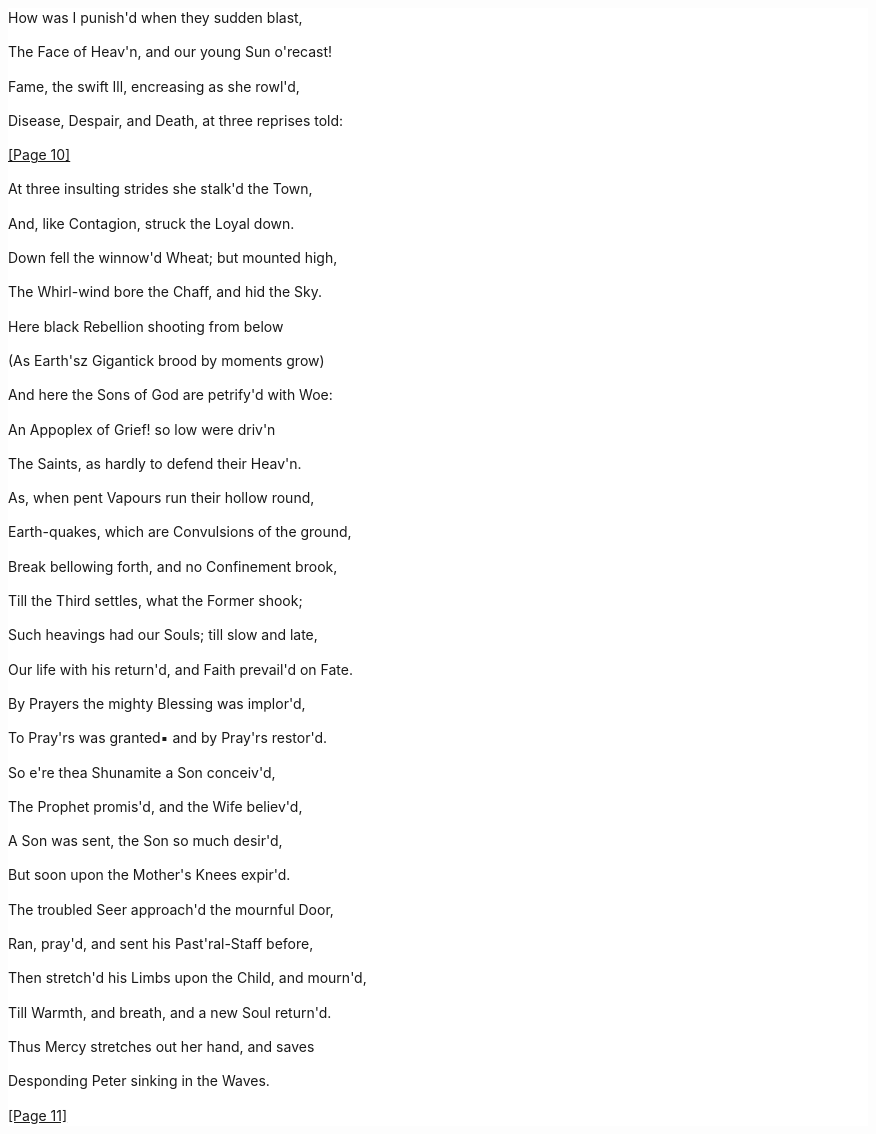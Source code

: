 How was I punish'd when they sudden blast,

The Face of Heav'n, and our young Sun o'recast!

Fame, the swift Ill, encreasing as she rowl'd,

Disease, Despair, and Death, at three reprises told:

[[Page 10]](http://eebo.chadwyck.com/downloadtiff?vid=48735&page=7)

At three insulting strides she stalk'd the Town,

And, like Contagion, struck the Loyal down.

Down fell the winnow'd Wheat; but mounted high,

The Whirl-wind bore the Chaff, and hid the Sky.

Here black Rebellion shooting from below

(As Earth'sz Gigantick brood by moments grow)

And here the Sons of God are petrify'd with Woe:

An Appoplex of Grief! so low were driv'n

The Saints, as hardly to defend their Heav'n.

As, when pent Vapours run their hollow round,

Earth-quakes, which are Convulsions of the ground,

Break bellowing forth, and no Confinement brook,

Till the Third settles, what the Former shook;

Such heavings had our Souls; till slow and late,

Our life with his return'd, and Faith prevail'd on Fate.

By Prayers the mighty Blessing was implor'd,

To Pray'rs was granted▪ and by Pray'rs restor'd.

So e're thea Shunamite a Son conceiv'd,

The Prophet promis'd, and the Wife believ'd,

A Son was sent, the Son so much desir'd,

But soon upon the Mother's Knees expir'd.

The troubled Seer approach'd the mournful Door,

Ran, pray'd, and sent his Past'ral-Staff before,

Then stretch'd his Limbs upon the Child, and mourn'd,

Till Warmth, and breath, and a new Soul return'd.

Thus Mercy stretches out her hand, and saves

Desponding Peter sinking in the Waves.

[[Page 11]](http://eebo.chadwyck.com/downloadtiff?vid=48735&page=7)
